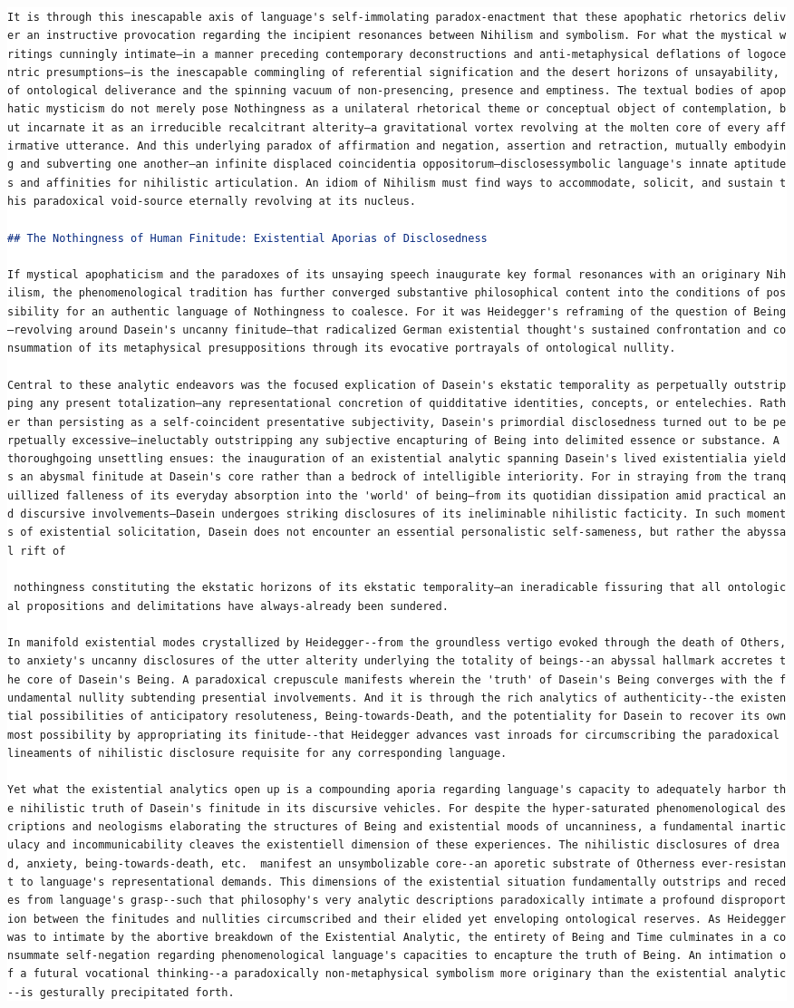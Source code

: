 ```markdown
It is through this inescapable axis of language's self-immolating paradox-enactment that these apophatic rhetorics deliver an instructive provocation regarding the incipient resonances between Nihilism and symbolism. For what the mystical writings cunningly intimate—in a manner preceding contemporary deconstructions and anti-metaphysical deflations of logocentric presumptions—is the inescapable commingling of referential signification and the desert horizons of unsayability, of ontological deliverance and the spinning vacuum of non-presencing, presence and emptiness. The textual bodies of apophatic mysticism do not merely pose Nothingness as a unilateral rhetorical theme or conceptual object of contemplation, but incarnate it as an irreducible recalcitrant alterity—a gravitational vortex revolving at the molten core of every affirmative utterance. And this underlying paradox of affirmation and negation, assertion and retraction, mutually embodying and subverting one another—an infinite displaced coincidentia oppositorum—disclosessymbolic language's innate aptitudes and affinities for nihilistic articulation. An idiom of Nihilism must find ways to accommodate, solicit, and sustain this paradoxical void-source eternally revolving at its nucleus.

## The Nothingness of Human Finitude: Existential Aporias of Disclosedness

If mystical apophaticism and the paradoxes of its unsaying speech inaugurate key formal resonances with an originary Nihilism, the phenomenological tradition has further converged substantive philosophical content into the conditions of possibility for an authentic language of Nothingness to coalesce. For it was Heidegger's reframing of the question of Being—revolving around Dasein's uncanny finitude—that radicalized German existential thought's sustained confrontation and consummation of its metaphysical presuppositions through its evocative portrayals of ontological nullity.

Central to these analytic endeavors was the focused explication of Dasein's ekstatic temporality as perpetually outstripping any present totalization—any representational concretion of quidditative identities, concepts, or entelechies. Rather than persisting as a self-coincident presentative subjectivity, Dasein's primordial disclosedness turned out to be perpetually excessive—ineluctably outstripping any subjective encapturing of Being into delimited essence or substance. A thoroughgoing unsettling ensues: the inauguration of an existential analytic spanning Dasein's lived existentialia yields an abysmal finitude at Dasein's core rather than a bedrock of intelligible interiority. For in straying from the tranquillized falleness of its everyday absorption into the 'world' of being—from its quotidian dissipation amid practical and discursive involvements—Dasein undergoes striking disclosures of its ineliminable nihilistic facticity. In such moments of existential solicitation, Dasein does not encounter an essential personalistic self-sameness, but rather the abyssal rift of

 nothingness constituting the ekstatic horizons of its ekstatic temporality—an ineradicable fissuring that all ontological propositions and delimitations have always-already been sundered.  

In manifold existential modes crystallized by Heidegger--from the groundless vertigo evoked through the death of Others, to anxiety's uncanny disclosures of the utter alterity underlying the totality of beings--an abyssal hallmark accretes the core of Dasein's Being. A paradoxical crepuscule manifests wherein the 'truth' of Dasein's Being converges with the fundamental nullity subtending presential involvements. And it is through the rich analytics of authenticity--the existential possibilities of anticipatory resoluteness, Being-towards-Death, and the potentiality for Dasein to recover its ownmost possibility by appropriating its finitude--that Heidegger advances vast inroads for circumscribing the paradoxical lineaments of nihilistic disclosure requisite for any corresponding language.  

Yet what the existential analytics open up is a compounding aporia regarding language's capacity to adequately harbor the nihilistic truth of Dasein's finitude in its discursive vehicles. For despite the hyper-saturated phenomenological descriptions and neologisms elaborating the structures of Being and existential moods of uncanniness, a fundamental inarticulacy and incommunicability cleaves the existentiell dimension of these experiences. The nihilistic disclosures of dread, anxiety, being-towards-death, etc.  manifest an unsymbolizable core--an aporetic substrate of Otherness ever-resistant to language's representational demands. This dimensions of the existential situation fundamentally outstrips and recedes from language's grasp--such that philosophy's very analytic descriptions paradoxically intimate a profound disproportion between the finitudes and nullities circumscribed and their elided yet enveloping ontological reserves. As Heidegger was to intimate by the abortive breakdown of the Existential Analytic, the entirety of Being and Time culminates in a consummate self-negation regarding phenomenological language's capacities to encapture the truth of Being. An intimation of a futural vocational thinking--a paradoxically non-metaphysical symbolism more originary than the existential analytic--is gesturally precipitated forth.

```
